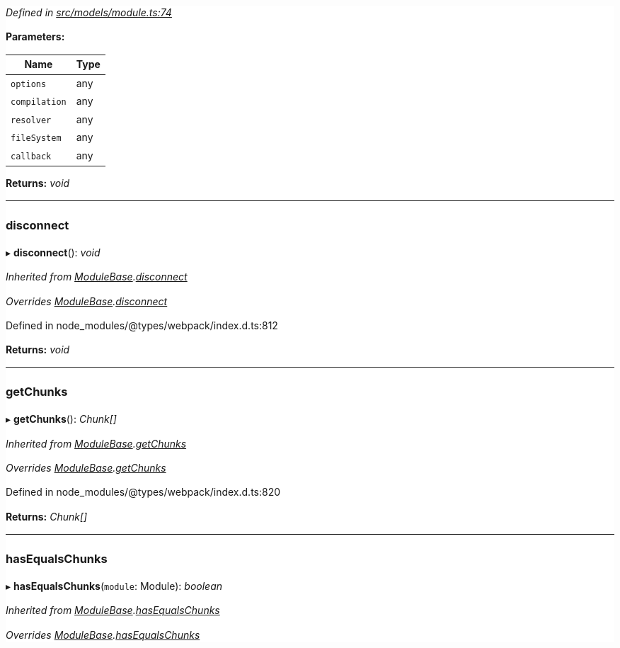 *Defined in [src/models/module.ts:74](https://github.com/JuroOravec/mini-extract-plugin/blob/a152a2a/src/models/module.ts#L74)*

**Parameters:**

Name | Type |
------ | ------ |
`options` | any |
`compilation` | any |
`resolver` | any |
`fileSystem` | any |
`callback` | any |

**Returns:** *void*

___

###  disconnect

▸ **disconnect**(): *void*

*Inherited from [ModuleBase](../interfaces/modulebase.md).[disconnect](../interfaces/modulebase.md#disconnect)*

*Overrides [ModuleBase](../interfaces/modulebase.md).[disconnect](../interfaces/modulebase.md#disconnect)*

Defined in node_modules/@types/webpack/index.d.ts:812

**Returns:** *void*

___

###  getChunks

▸ **getChunks**(): *Chunk[]*

*Inherited from [ModuleBase](../interfaces/modulebase.md).[getChunks](../interfaces/modulebase.md#getchunks)*

*Overrides [ModuleBase](../interfaces/modulebase.md).[getChunks](../interfaces/modulebase.md#getchunks)*

Defined in node_modules/@types/webpack/index.d.ts:820

**Returns:** *Chunk[]*

___

###  hasEqualsChunks

▸ **hasEqualsChunks**(`module`: Module): *boolean*

*Inherited from [ModuleBase](../interfaces/modulebase.md).[hasEqualsChunks](../interfaces/modulebase.md#hasequalschunks)*

*Overrides [ModuleBase](../interfaces/modulebase.md).[hasEqualsChunks](../interfaces/modulebase.md#hasequalschunks)*
